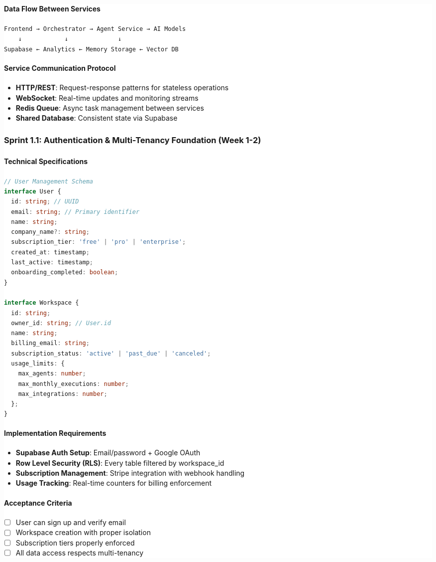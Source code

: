 #### **Data Flow Between Services**
```
Frontend → Orchestrator → Agent Service → AI Models
    ↓            ↓              ↓
Supabase ← Analytics ← Memory Storage ← Vector DB
```

#### **Service Communication Protocol**
- **HTTP/REST**: Request-response patterns for stateless operations
- **WebSocket**: Real-time updates and monitoring streams  
- **Redis Queue**: Async task management between services
- **Shared Database**: Consistent state via Supabase

### Sprint 1.1: Authentication & Multi-Tenancy Foundation (Week 1-2)

#### Technical Specifications
```typescript
// User Management Schema
interface User {
  id: string; // UUID
  email: string; // Primary identifier
  name: string;
  company_name?: string;
  subscription_tier: 'free' | 'pro' | 'enterprise';
  created_at: timestamp;
  last_active: timestamp;
  onboarding_completed: boolean;
}

interface Workspace {
  id: string;
  owner_id: string; // User.id
  name: string;
  billing_email: string;
  subscription_status: 'active' | 'past_due' | 'canceled';
  usage_limits: {
    max_agents: number;
    max_monthly_executions: number;
    max_integrations: number;
  };
}
```

#### Implementation Requirements
- **Supabase Auth Setup**: Email/password + Google OAuth
- **Row Level Security (RLS)**: Every table filtered by workspace_id
- **Subscription Management**: Stripe integration with webhook handling
- **Usage Tracking**: Real-time counters for billing enforcement

#### Acceptance Criteria
- [ ] User can sign up and verify email
- [ ] Workspace creation with proper isolation
- [ ] Subscription tiers properly enforced
- [ ] All data access respects multi-tenancy
